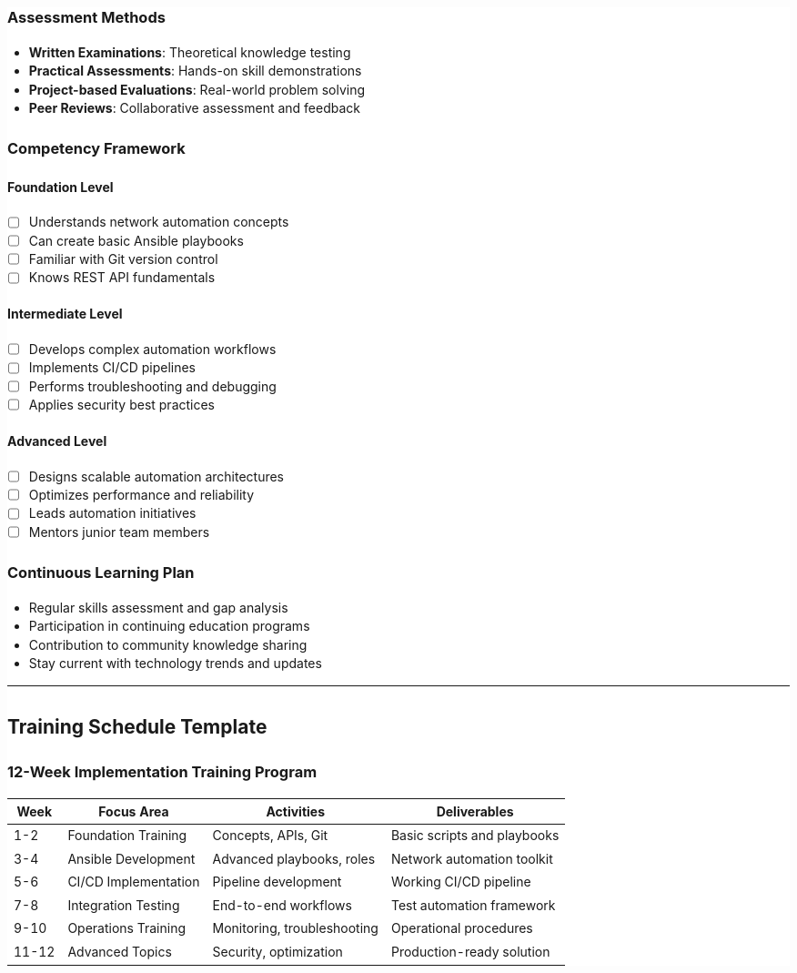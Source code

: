 ### Assessment Methods
- **Written Examinations**: Theoretical knowledge testing
- **Practical Assessments**: Hands-on skill demonstrations
- **Project-based Evaluations**: Real-world problem solving
- **Peer Reviews**: Collaborative assessment and feedback

### Competency Framework

#### Foundation Level
- [ ] Understands network automation concepts
- [ ] Can create basic Ansible playbooks
- [ ] Familiar with Git version control
- [ ] Knows REST API fundamentals

#### Intermediate Level
- [ ] Develops complex automation workflows
- [ ] Implements CI/CD pipelines
- [ ] Performs troubleshooting and debugging
- [ ] Applies security best practices

#### Advanced Level
- [ ] Designs scalable automation architectures
- [ ] Optimizes performance and reliability
- [ ] Leads automation initiatives
- [ ] Mentors junior team members

### Continuous Learning Plan
- Regular skills assessment and gap analysis
- Participation in continuing education programs
- Contribution to community knowledge sharing
- Stay current with technology trends and updates

---

## Training Schedule Template

### 12-Week Implementation Training Program

| Week | Focus Area | Activities | Deliverables |
|------|------------|------------|--------------|
| 1-2 | Foundation Training | Concepts, APIs, Git | Basic scripts and playbooks |
| 3-4 | Ansible Development | Advanced playbooks, roles | Network automation toolkit |
| 5-6 | CI/CD Implementation | Pipeline development | Working CI/CD pipeline |
| 7-8 | Integration Testing | End-to-end workflows | Test automation framework |
| 9-10 | Operations Training | Monitoring, troubleshooting | Operational procedures |
| 11-12 | Advanced Topics | Security, optimization | Production-ready solution |
